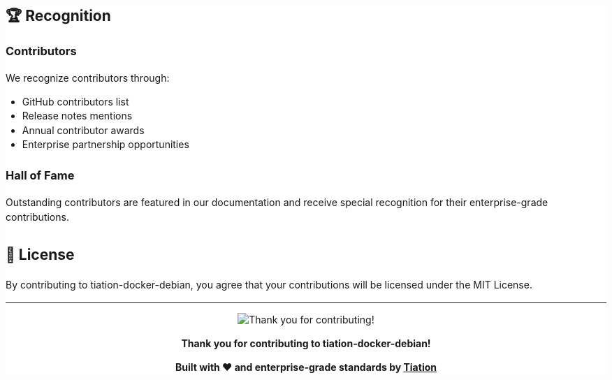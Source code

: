 ## 🏆 Recognition

### Contributors

We recognize contributors through:
- GitHub contributors list
- Release notes mentions
- Annual contributor awards
- Enterprise partnership opportunities

### Hall of Fame

Outstanding contributors are featured in our documentation and receive special recognition for their enterprise-grade contributions.

## 📄 License

By contributing to tiation-docker-debian, you agree that your contributions will be licensed under the MIT License.

---

<div align="center">
  <img src="assets/contributing-footer.png" alt="Thank you for contributing!" width="100%">
  
  **Thank you for contributing to tiation-docker-debian!**
  
  <p><strong>Built with ❤️ and enterprise-grade standards by <a href="https://github.com/tiaastor">Tiation</a></strong></p>
</div>
